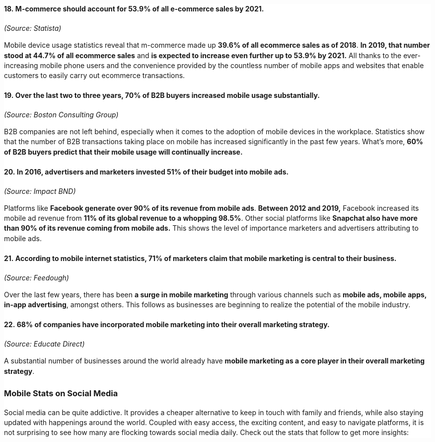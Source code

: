 #### **18.** **M-commerce should account for 53.9% of all e-commerce sales by 2021.**

*(Source: Statista)*

Mobile device usage statistics reveal that m-commerce made up **39.6% of all ecommerce sales as of 2018**. **In 2019, that number stood at 44.7% of all ecommerce sales** and **is expected to increase even further up to 53.9% by 2021.** All thanks to the ever-increasing mobile phone users and the convenience provided by the countless number of mobile apps and websites that enable customers to easily carry out ecommerce transactions.

#### **19.** **Over the last two to three years, 70% of B2B buyers increased mobile usage substantially.**

*(Source: Boston Consulting Group)*

B2B companies are not left behind, especially when it comes to the adoption of mobile devices in the workplace. Statistics show that the number of B2B transactions taking place on mobile has increased significantly in the past few years. What’s more, **60% of B2B buyers predict that their mobile usage will continually increase.**

#### **20.** **In 2016, advertisers and marketers invested 51% of their budget into mobile ads.**

*(Source: Impact BND)*

Platforms like **Facebook generate over 90% of its revenue from mobile ads**. **Between 2012 and 2019,** Facebook increased its mobile ad revenue from **11% of its global revenue to a whopping 98.5%**. Other social platforms like **Snapchat also have more than 90% of its revenue coming from mobile ads.** This shows the level of importance marketers and advertisers attributing to mobile ads.

#### **21.** **According to mobile internet statistics, 71% of marketers claim that mobile marketing is central to their business.**

*(Source: Feedough)*

Over the last few years, there has been **a surge in mobile marketing** through various channels such as **mobile ads, mobile apps, in-app advertising**, amongst others. This follows as businesses are beginning to realize the potential of the mobile industry.

#### **22.** **68% of companies have incorporated mobile marketing into their overall marketing strategy.**

*(Source: Educate Direct)*

A substantial number of businesses around the world already have **mobile marketing as a core player in their overall marketing strategy**.

### **Mobile Stats on Social Media**

Social media can be quite addictive. It provides a cheaper alternative to keep in touch with family and friends, while also staying updated with happenings around the world. Coupled with easy access, the exciting content, and easy to navigate platforms, it is not surprising to see how many are flocking towards social media daily. Check out the stats that follow to get more insights:
